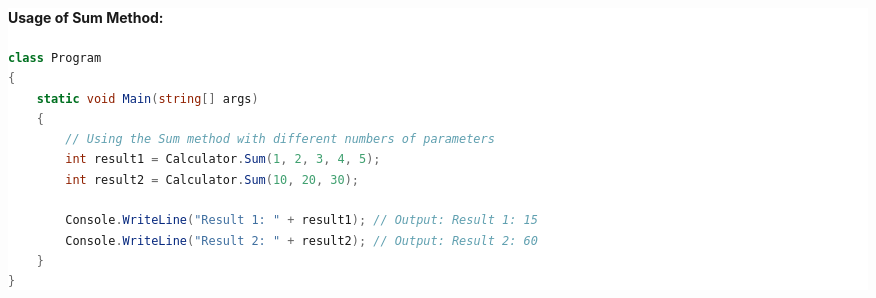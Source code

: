 #### Usage of Sum Method:
```csharp
class Program
{
    static void Main(string[] args)
    {
        // Using the Sum method with different numbers of parameters
        int result1 = Calculator.Sum(1, 2, 3, 4, 5);
        int result2 = Calculator.Sum(10, 20, 30);

        Console.WriteLine("Result 1: " + result1); // Output: Result 1: 15
        Console.WriteLine("Result 2: " + result2); // Output: Result 2: 60
    }
}

```



